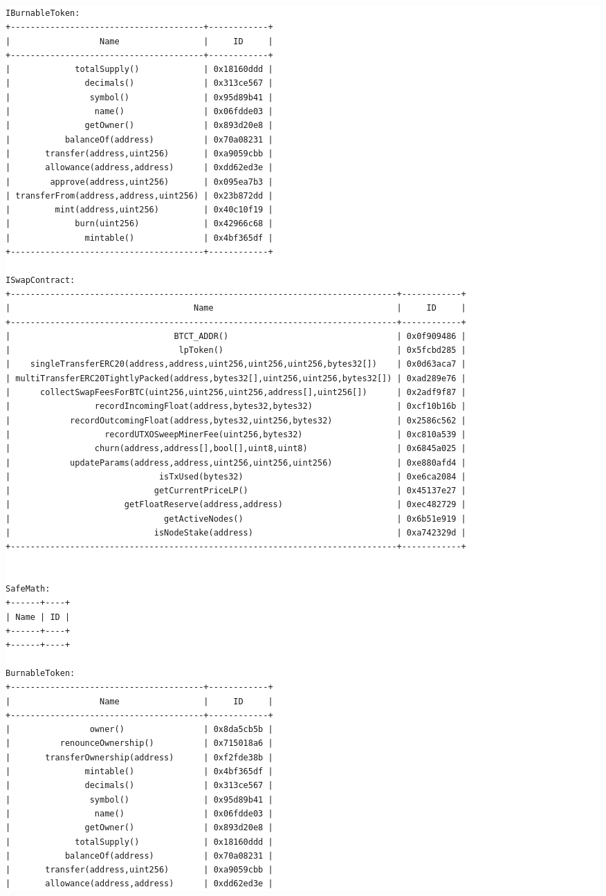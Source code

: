 ```
IBurnableToken:
+---------------------------------------+------------+
|                  Name                 |     ID     |
+---------------------------------------+------------+
|             totalSupply()             | 0x18160ddd |
|               decimals()              | 0x313ce567 |
|                symbol()               | 0x95d89b41 |
|                 name()                | 0x06fdde03 |
|               getOwner()              | 0x893d20e8 |
|           balanceOf(address)          | 0x70a08231 |
|       transfer(address,uint256)       | 0xa9059cbb |
|       allowance(address,address)      | 0xdd62ed3e |
|        approve(address,uint256)       | 0x095ea7b3 |
| transferFrom(address,address,uint256) | 0x23b872dd |
|         mint(address,uint256)         | 0x40c10f19 |
|             burn(uint256)             | 0x42966c68 |
|               mintable()              | 0x4bf365df |
+---------------------------------------+------------+

ISwapContract:
+------------------------------------------------------------------------------+------------+
|                                     Name                                     |     ID     |
+------------------------------------------------------------------------------+------------+
|                                 BTCT_ADDR()                                  | 0x0f909486 |
|                                  lpToken()                                   | 0x5fcbd285 |
|    singleTransferERC20(address,address,uint256,uint256,uint256,bytes32[])    | 0x0d63aca7 |
| multiTransferERC20TightlyPacked(address,bytes32[],uint256,uint256,bytes32[]) | 0xad289e76 |
|      collectSwapFeesForBTC(uint256,uint256,uint256,address[],uint256[])      | 0x2adf9f87 |
|                 recordIncomingFloat(address,bytes32,bytes32)                 | 0xcf10b16b |
|            recordOutcomingFloat(address,bytes32,uint256,bytes32)             | 0x2586c562 |
|                   recordUTXOSweepMinerFee(uint256,bytes32)                   | 0xc810a539 |
|                 churn(address,address[],bool[],uint8,uint8)                  | 0x6845a025 |
|            updateParams(address,address,uint256,uint256,uint256)             | 0xe880afd4 |
|                              isTxUsed(bytes32)                               | 0xe6ca2084 |
|                             getCurrentPriceLP()                              | 0x45137e27 |
|                       getFloatReserve(address,address)                       | 0xec482729 |
|                               getActiveNodes()                               | 0x6b51e919 |
|                             isNodeStake(address)                             | 0xa742329d |
+------------------------------------------------------------------------------+------------+


SafeMath:
+------+----+
| Name | ID |
+------+----+
+------+----+

BurnableToken:
+---------------------------------------+------------+
|                  Name                 |     ID     |
+---------------------------------------+------------+
|                owner()                | 0x8da5cb5b |
|          renounceOwnership()          | 0x715018a6 |
|       transferOwnership(address)      | 0xf2fde38b |
|               mintable()              | 0x4bf365df |
|               decimals()              | 0x313ce567 |
|                symbol()               | 0x95d89b41 |
|                 name()                | 0x06fdde03 |
|               getOwner()              | 0x893d20e8 |
|             totalSupply()             | 0x18160ddd |
|           balanceOf(address)          | 0x70a08231 |
|       transfer(address,uint256)       | 0xa9059cbb |
|       allowance(address,address)      | 0xdd62ed3e |
```